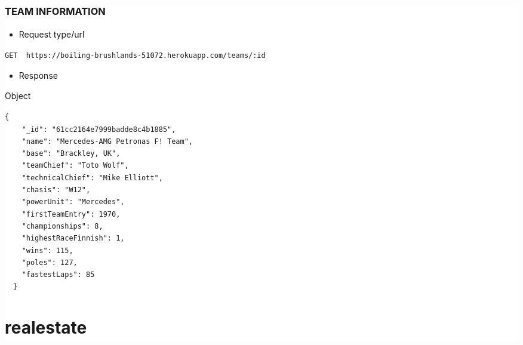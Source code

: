### TEAM INFORMATION

* Request type/url
```
GET  https://boiling-brushlands-51072.herokuapp.com/teams/:id

```    
* Response

Object

```
{
    "_id": "61cc2164e7999badde8c4b1885",
    "name": "Mercedes-AMG Petronas F! Team",
    "base": "Brackley, UK",
    "teamChief": "Toto Wolf",
    "technicalChief": "Mike Elliott",
    "chasis": "W12",
    "powerUnit": "Mercedes",
    "firstTeamEntry": 1970,
    "championships": 8,
    "highestRaceFinnish": 1,
    "wins": 115,
    "poles": 127,
    "fastestLaps": 85
  }
```
# realestate

